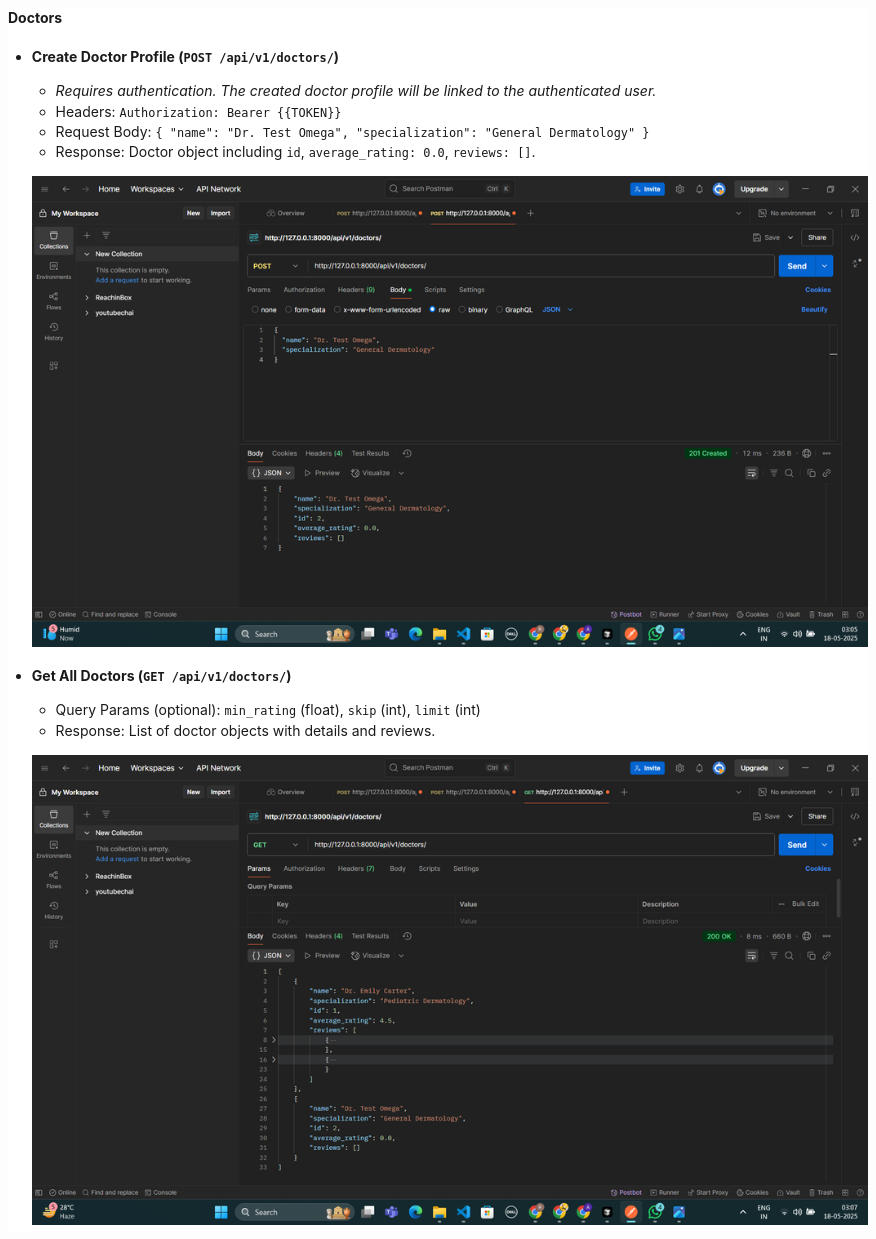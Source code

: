 #### Doctors

* **Create Doctor Profile (`POST /api/v1/doctors/`)**
    * *Requires authentication. The created doctor profile will be linked to the authenticated user.*
    * Headers: `Authorization: Bearer {{TOKEN}}`
    * Request Body: `{ "name": "Dr. Test Omega", "specialization": "General Dermatology" }`
    * Response: Doctor object including `id`, `average_rating: 0.0`, `reviews: []`.

    ![Create Doctor Screenshot](screenshots/04_create_doctor.png)

* **Get All Doctors (`GET /api/v1/doctors/`)**
    * Query Params (optional): `min_rating` (float), `skip` (int), `limit` (int)
    * Response: List of doctor objects with details and reviews.

    ![Get All Doctors Screenshot](screenshots/05_get_all_doctors.png)

